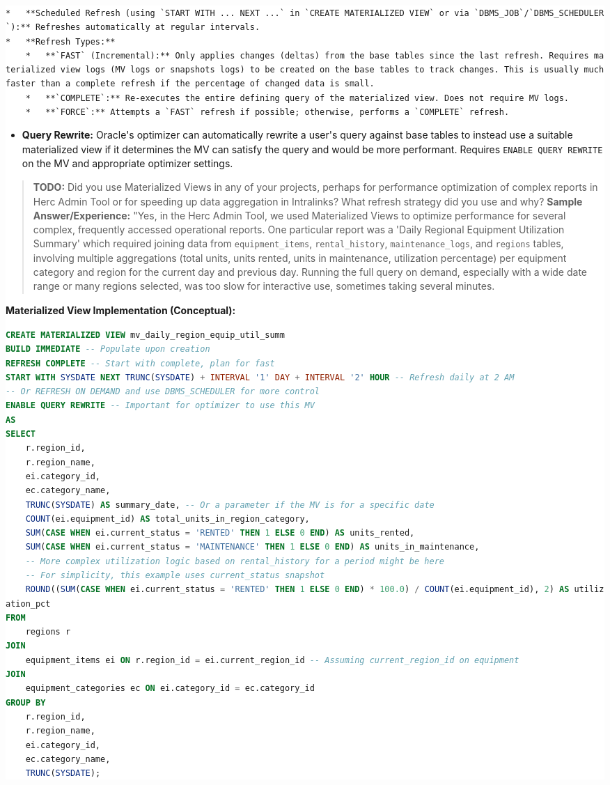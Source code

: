     *   **Scheduled Refresh (using `START WITH ... NEXT ...` in `CREATE MATERIALIZED VIEW` or via `DBMS_JOB`/`DBMS_SCHEDULER`):** Refreshes automatically at regular intervals.
    *   **Refresh Types:**
        *   **`FAST` (Incremental):** Only applies changes (deltas) from the base tables since the last refresh. Requires materialized view logs (MV logs or snapshots logs) to be created on the base tables to track changes. This is usually much faster than a complete refresh if the percentage of changed data is small.
        *   **`COMPLETE`:** Re-executes the entire defining query of the materialized view. Does not require MV logs.
        *   **`FORCE`:** Attempts a `FAST` refresh if possible; otherwise, performs a `COMPLETE` refresh.
*   **Query Rewrite:** Oracle's optimizer can automatically rewrite a user's query against base tables to instead use a suitable materialized view if it determines the MV can satisfy the query and would be more performant. Requires `ENABLE QUERY REWRITE` on the MV and appropriate optimizer settings.

> **TODO:** Did you use Materialized Views in any of your projects, perhaps for performance optimization of complex reports in Herc Admin Tool or for speeding up data aggregation in Intralinks? What refresh strategy did you use and why?
**Sample Answer/Experience:**
"Yes, in the Herc Admin Tool, we used Materialized Views to optimize performance for several complex, frequently accessed operational reports. One particular report was a 'Daily Regional Equipment Utilization Summary' which required joining data from `equipment_items`, `rental_history`, `maintenance_logs`, and `regions` tables, involving multiple aggregations (total units, units rented, units in maintenance, utilization percentage) per equipment category and region for the current day and previous day.
Running the full query on demand, especially with a wide date range or many regions selected, was too slow for interactive use, sometimes taking several minutes.

**Materialized View Implementation (Conceptual):**
```sql
CREATE MATERIALIZED VIEW mv_daily_region_equip_util_summ
BUILD IMMEDIATE -- Populate upon creation
REFRESH COMPLETE -- Start with complete, plan for fast
START WITH SYSDATE NEXT TRUNC(SYSDATE) + INTERVAL '1' DAY + INTERVAL '2' HOUR -- Refresh daily at 2 AM
-- Or REFRESH ON DEMAND and use DBMS_SCHEDULER for more control
ENABLE QUERY REWRITE -- Important for optimizer to use this MV
AS
SELECT
    r.region_id,
    r.region_name,
    ei.category_id,
    ec.category_name,
    TRUNC(SYSDATE) AS summary_date, -- Or a parameter if the MV is for a specific date
    COUNT(ei.equipment_id) AS total_units_in_region_category,
    SUM(CASE WHEN ei.current_status = 'RENTED' THEN 1 ELSE 0 END) AS units_rented,
    SUM(CASE WHEN ei.current_status = 'MAINTENANCE' THEN 1 ELSE 0 END) AS units_in_maintenance,
    -- More complex utilization logic based on rental_history for a period might be here
    -- For simplicity, this example uses current_status snapshot
    ROUND((SUM(CASE WHEN ei.current_status = 'RENTED' THEN 1 ELSE 0 END) * 100.0) / COUNT(ei.equipment_id), 2) AS utilization_pct
FROM
    regions r
JOIN
    equipment_items ei ON r.region_id = ei.current_region_id -- Assuming current_region_id on equipment
JOIN
    equipment_categories ec ON ei.category_id = ec.category_id
GROUP BY
    r.region_id,
    r.region_name,
    ei.category_id,
    ec.category_name,
    TRUNC(SYSDATE); 
```
